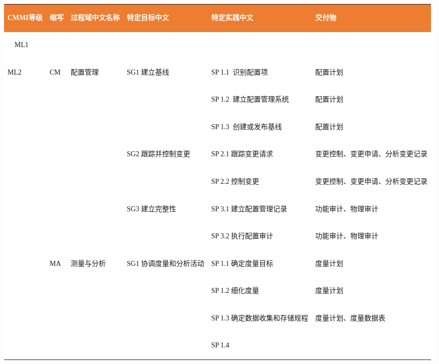 <div class="table-box"><table><tbody><tr><td style="background:rgb(237,125,49);"><p><span style="font-weight:bold;"><span style="color:rgb(255,255,255);"><span style="font-family:'Microsoft YaHei';"><span style="font-size:14px;">CMMI等级</span></span></span></span></p></td><td style="background:rgb(237,125,49);"><p><span style="font-weight:bold;"><span style="color:rgb(255,255,255);"><span style="font-family:'Microsoft YaHei';"><span style="font-size:14px;">缩写</span></span></span></span></p></td><td style="background:rgb(237,125,49);"><p><span style="font-weight:bold;"><span style="color:rgb(255,255,255);"><span style="font-family:'Microsoft YaHei';"><span style="font-size:14px;">过程域中文名称</span></span></span></span></p></td><td style="background:rgb(237,125,49);"><p><span style="font-weight:bold;"><span style="color:rgb(255,255,255);"><span style="font-family:'Microsoft YaHei';"><span style="font-size:14px;">特定目标中文</span></span></span></span></p></td><td style="background:rgb(237,125,49);"><p><span style="font-weight:bold;"><span style="color:rgb(255,255,255);"><span style="font-family:'Microsoft YaHei';"><span style="font-size:14px;">特定实践中文</span></span></span></span></p></td><td style="background:rgb(237,125,49);"><p><span style="font-weight:bold;"><span style="color:rgb(255,255,255);"><span style="font-family:'Microsoft YaHei';"><span style="font-size:14px;">交付物</span></span></span></span></p></td></tr><tr><td><p><span style="font-family:'Microsoft YaHei';"><span style="font-size:14px;">　ML1</span></span></p></td><td><p><span style="font-family:'Microsoft YaHei';"><span style="font-size:14px;">&nbsp;</span></span></p></td><td><p><span style="font-family:'Microsoft YaHei';"><span style="font-size:14px;">&nbsp;</span></span></p></td><td><p><span style="font-family:'Microsoft YaHei';"><span style="font-size:14px;">&nbsp;</span></span></p></td><td><p><span style="font-family:'Microsoft YaHei';"><span style="font-size:14px;">&nbsp;</span></span></p></td><td><p><span style="font-family:'Microsoft YaHei';"><span style="font-size:14px;">&nbsp;</span></span></p></td></tr><tr><td rowspan="56"><p><span style="font-family:'Microsoft YaHei';"><span style="font-size:14px;">ML2</span></span></p></td><td rowspan="7"><p><span style="font-family:'Microsoft YaHei';"><span style="font-size:14px;">CM</span></span></p></td><td rowspan="7"><p><span style="font-family:'Microsoft YaHei';"><span style="font-size:14px;">配置管理</span></span></p></td><td rowspan="3"><p><span style="font-family:'Microsoft YaHei';"><span style="font-size:14px;">SG1 建立基线</span></span></p></td><td><p><span style="font-family:'Microsoft YaHei';"><span style="font-size:14px;">SP 1.1 &nbsp;识别配置项</span></span></p></td><td><p><span style="font-family:'Microsoft YaHei';"><span style="font-size:14px;">配置计划</span></span></p></td></tr><tr><td><p><span style="font-family:'Microsoft YaHei';"><span style="font-size:14px;">SP 1.2 &nbsp;建立配置管理系统</span></span></p></td><td><p><span style="font-family:'Microsoft YaHei';"><span style="font-size:14px;">配置计划</span></span></p></td></tr><tr><td><p><span style="font-family:'Microsoft YaHei';"><span style="font-size:14px;">SP 1.3 &nbsp;创建或发布基线</span></span></p></td><td><p><span style="font-family:'Microsoft YaHei';"><span style="font-size:14px;">配置计划</span></span></p></td></tr><tr><td rowspan="2"><p><span style="font-family:'Microsoft YaHei';"><span style="font-size:14px;">SG2 跟踪并控制变更</span></span></p></td><td><p><span style="font-family:'Microsoft YaHei';"><span style="font-size:14px;">SP 2.1 跟踪变更请求</span></span></p></td><td><p><span style="font-family:'Microsoft YaHei';"><span style="font-size:14px;">变更控制、变更申请、分析变更记录</span></span></p></td></tr><tr><td><p><span style="font-family:'Microsoft YaHei';"><span style="font-size:14px;">SP 2.2 控制变更</span></span></p></td><td><p><span style="font-family:'Microsoft YaHei';"><span style="font-size:14px;">变更控制、变更申请、分析变更记录</span></span></p></td></tr><tr><td rowspan="2"><p><span style="font-family:'Microsoft YaHei';"><span style="font-size:14px;">SG3 建立完整性</span></span></p></td><td><p><span style="font-family:'Microsoft YaHei';"><span style="font-size:14px;">SP 3.1 建立配置管理记录</span></span></p></td><td><p><span style="font-family:'Microsoft YaHei';"><span style="font-size:14px;">功能审计、物理审计</span></span></p></td></tr><tr><td><p><span style="font-family:'Microsoft YaHei';"><span style="font-size:14px;">SP 3.2 执行配置审计</span></span></p></td><td><p><span style="font-family:'Microsoft YaHei';"><span style="font-size:14px;">功能审计、物理审计</span></span></p></td></tr><tr><td rowspan="8"><p><span style="font-family:'Microsoft YaHei';"><span style="font-size:14px;">MA</span></span></p></td><td rowspan="8"><p><span style="font-family:'Microsoft YaHei';"><span style="font-size:14px;">测量与分析</span></span></p></td><td rowspan="4"><p><span style="font-family:'Microsoft YaHei';"><span style="font-size:14px;">SG1 协调度量和分析活动</span></span></p></td><td><p><span style="font-family:'Microsoft YaHei';"><span style="font-size:14px;">SP 1.1 确定度量目标</span></span></p></td><td><p><span style="font-family:'Microsoft YaHei';"><span style="font-size:14px;">度量计划</span></span></p></td></tr><tr><td><p><span style="font-family:'Microsoft YaHei';"><span style="font-size:14px;">SP 1.2 细化度量</span></span></p></td><td><p><span style="font-family:'Microsoft YaHei';"><span style="font-size:14px;">度量计划</span></span></p></td></tr><tr><td><p><span style="font-family:'Microsoft YaHei';"><span style="font-size:14px;">SP 1.3 确定数据收集和存储规程</span></span></p></td><td><p><span style="font-family:'Microsoft YaHei';"><span style="font-size:14px;">度量计划、度量数据表</span></span></p></td></tr><tr><td><p><span style="font-family:'Microsoft YaHei';"><span style="font-size:14px;">SP 1.4